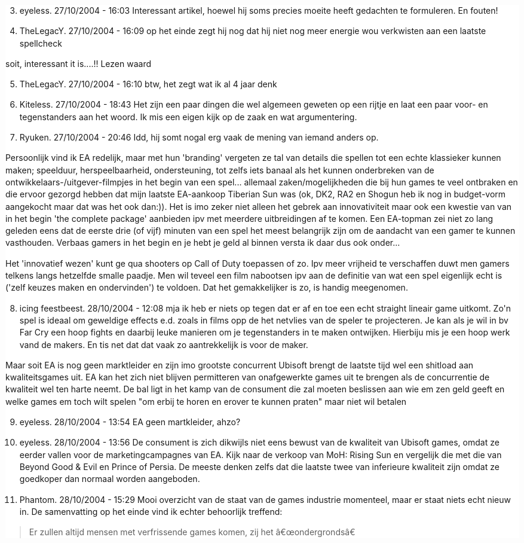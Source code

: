 3. eyeless. 	27/10/2004 - 16:03
Interessant artikel, hoewel hij soms precies moeite heeft gedachten te formuleren. En fouten!

4. TheLegacY. 	27/10/2004 - 16:09
op het einde zegt hij nog dat hij niet nog meer energie wou verkwisten aan een laatste spellcheck 

soit, interessant it is....!! Lezen waard

5. TheLegacY. 	27/10/2004 - 16:10
btw, het zegt wat ik al 4 jaar denk

6. Kiteless. 	27/10/2004 - 18:43
Het zijn een paar dingen die wel algemeen geweten op een rijtje en laat een paar voor- en tegenstanders aan het woord. Ik mis een eigen kijk op de zaak en wat argumentering.

7. Ryuken. 	27/10/2004 - 20:46
Idd, hij somt nogal erg vaak de mening van iemand anders op.

Persoonlijk vind ik EA redelijk, maar met hun 'branding' vergeten ze tal van details die spellen tot een echte klassieker kunnen maken; speelduur, herspeelbaarheid, ondersteuning, tot zelfs iets banaal als het kunnen onderbreken van de ontwikkelaars-/uitgever-filmpjes in het begin van een spel... allemaal zaken/mogelijkheden die bij hun games te veel ontbraken en die ervoor gezorgd hebben dat mijn laatste EA-aankoop Tiberian Sun was (ok, DK2, RA2 en Shogun heb ik nog in budget-vorm aangekocht maar dat was het ook dan:)). Het is imo zeker niet alleen het gebrek aan innovativiteit maar ook een kwestie van van in het begin 'the complete package' aanbieden ipv met meerdere uitbreidingen af te komen. Een EA-topman zei niet zo lang geleden eens dat de eerste drie (of vijf) minuten van een spel het meest belangrijk zijn om de aandacht van een gamer te kunnen vasthouden. Verbaas gamers in het begin en je hebt je geld al binnen versta ik daar dus ook onder...

Het 'innovatief wezen' kunt ge qua shooters op Call of Duty toepassen of zo. Ipv meer vrijheid te verschaffen duwt men gamers telkens langs hetzelfde smalle paadje. Men wil teveel een film nabootsen ipv aan de definitie van wat een spel eigenlijk echt is ('zelf keuzes maken en ondervinden') te voldoen. Dat het gemakkelijker is zo, is handig meegenomen.

8. icing feestbeest. 	28/10/2004 - 12:08
mja ik heb er niets op tegen dat er af en toe een echt straight lineair game uitkomt. Zo'n spel is ideaal om geweldige effects e.d. zoals in films opp de het netvlies van de speler te projecteren. Je kan als je wil in bv Far Cry een hoop fights en daarbij leuke manieren om je tegenstanders in te maken ontwijken. Hierbiju mis je een hoop werk vand de makers. En tis net dat dat vaak zo aantrekkelijk is voor de maker.

Maar soit EA is nog geen marktleider en zijn imo grootste concurrent Ubisoft brengt de laatste tijd wel een shitload aan kwaliteitsgames uit. EA kan het zich niet blijven permitteren van onafgewerkte games uit te brengen als de concurrentie de kwaliteit wel ten harte neemt. De bal ligt in het kamp van de consument die zal moeten beslissen aan wie em zen geld geeft en welke games em toch wilt spelen "om erbij te horen en erover te kunnen praten" maar niet wil betalen 

9. eyeless. 	28/10/2004 - 13:54
EA geen martkleider, ahzo?

10. eyeless. 	28/10/2004 - 13:56
De consument is zich dikwijls niet eens bewust van de kwaliteit van Ubisoft games, omdat ze eerder vallen voor de marketingcampagnes van EA. Kijk naar de verkoop van MoH: Rising Sun en vergelijk die met die van Beyond Good & Evil en Prince of Persia. De meeste denken zelfs dat die laatste twee van inferieure kwaliteit zijn omdat ze goedkoper dan normaal worden aangeboden.

11. Phantom. 	28/10/2004 - 15:29
Mooi overzicht van de staat van de games industrie momenteel, maar er staat niets echt nieuw in. De samenvatting op het einde vind ik echter behoorlijk treffend:

> Er zullen altijd mensen met verfrissende games komen, zij het â€œondergrondsâ€
